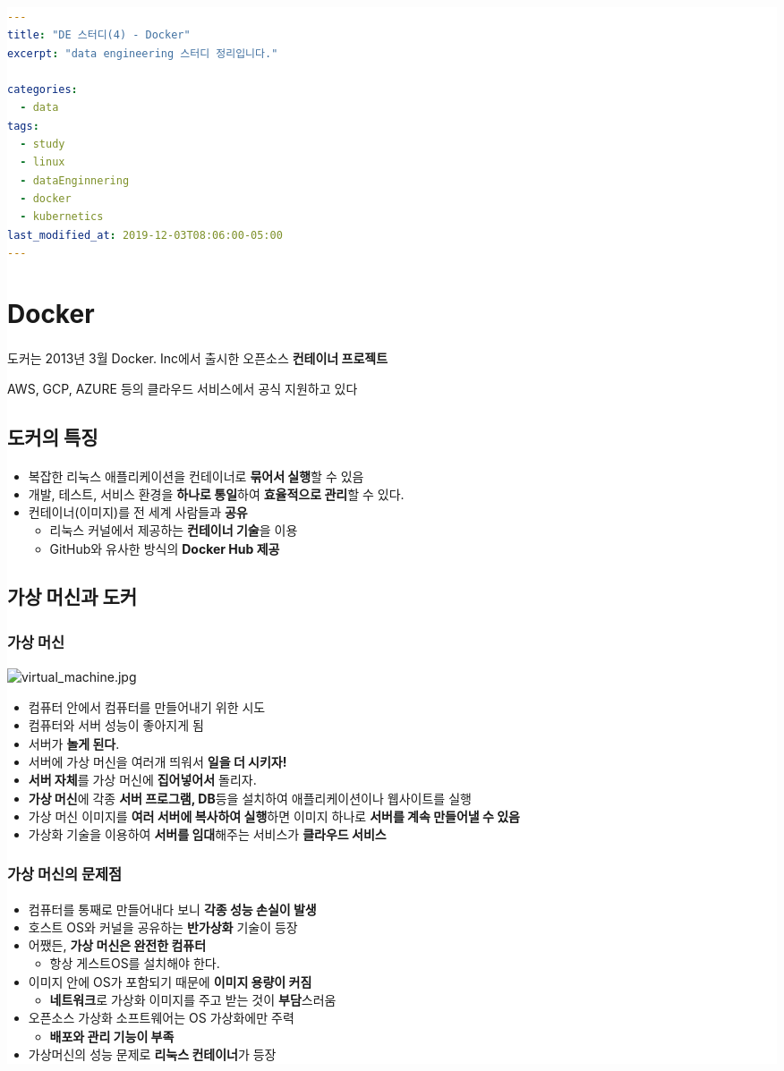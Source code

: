 ```yaml
---
title: "DE 스터디(4) - Docker"
excerpt: "data engineering 스터디 정리입니다."

categories:
  - data
tags:
  - study
  - linux
  - dataEnginnering
  - docker
  - kubernetics
last_modified_at: 2019-12-03T08:06:00-05:00
---
```


# Docker

도커는 2013년 3월 Docker. Inc에서 출시한 오픈소스 **컨테이너 프로젝트**

AWS, GCP, AZURE 등의 클라우드 서비스에서 공식 지원하고 있다

## 도커의 특징

- 복잡한 리눅스 애플리케이션을 컨테이너로 **묶어서 실행**할 수 있음
- 개발, 테스트, 서비스 환경을 **하나로 통일**하여 **효율적으로 관리**할 수 있다.
- 컨테이너(이미지)를 전 세계 사람들과 **공유**
  - 리눅스 커널에서 제공하는 **컨테이너 기술**을 이용
  - GitHub와 유사한 방식의 **Docker Hub 제공**

## 가상 머신과 도커
### 가상 머신

![virtual_machine.jpg]({{site.url}}/assets/images/data_enginnering_study/virtual_machine.JPG)

- 컴퓨터 안에서 컴퓨터를 만들어내기 위한 시도
- 컴퓨터와 서버 성능이 좋아지게 됨
- 서버가 **놀게 된다**.
- 서버에 가상 머신을 여러개 띄워서 **일을 더 시키자!**
- **서버 자체**를 가상 머신에 **집어넣어서** 돌리자.
- **가상 머신**에 각종 **서버 프로그램, DB**등을 설치하여 애플리케이션이나 웹사이트를 실행
- 가상 머신 이미지를 **여러 서버에 복사하여 실행**하면 이미지 하나로 **서버를 계속 만들어낼 수 있음**
- 가상화 기술을 이용하여 **서버를 임대**해주는 서비스가 **클라우드 서비스**

### 가상 머신의 문제점

- 컴퓨터를 통째로 만들어내다 보니 **각종 성능 손실이 발생**
- 호스트 OS와 커널을 공유하는 **반가상화** 기술이 등장
- 어쨌든, **가상 머신은 완전한 컴퓨터**
  - 항상 게스트OS를 설치해야 한다.
- 이미지 안에 OS가 포함되기 때문에 **이미지 용량이 커짐**
  - **네트워크**로 가상화 이미지를 주고 받는 것이 **부담**스러움 
- 오픈소스 가상화 소프트웨어는 OS 가상화에만 주력
  - **배포와 관리 기능이 부족**
- 가상머신의 성능 문제로 **리눅스 컨테이너**가 등장
